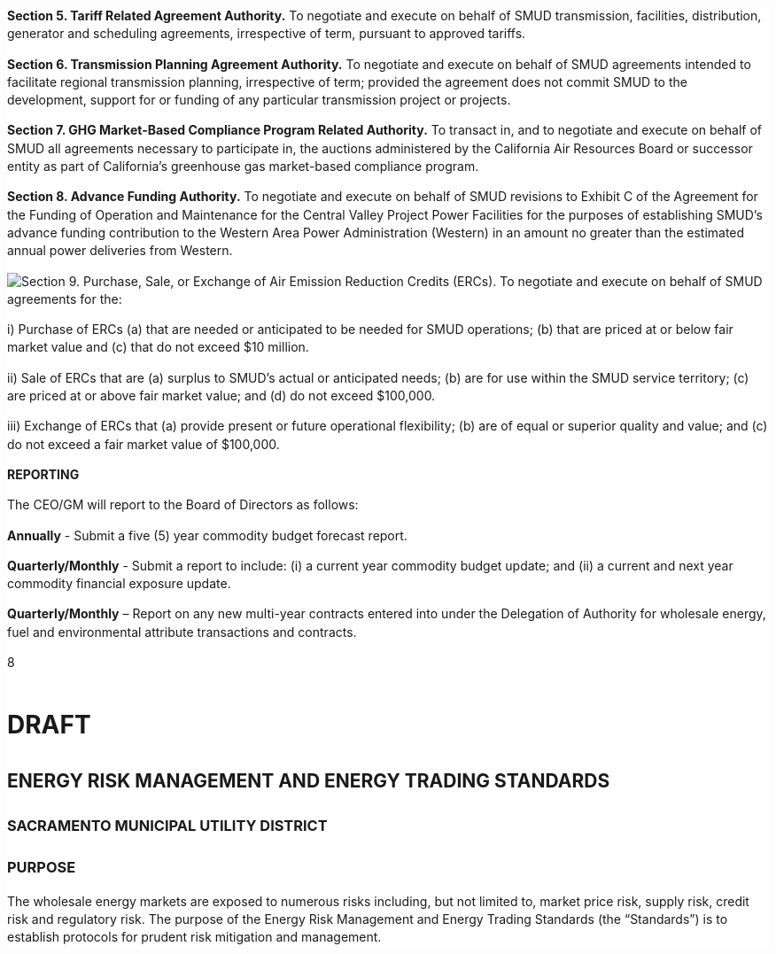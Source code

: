**Section 5. Tariff Related Agreement Authority.** To negotiate and execute on behalf of SMUD transmission, facilities, distribution, generator and scheduling agreements, irrespective of term, pursuant to approved tariffs.

**Section 6. Transmission Planning Agreement Authority.** To negotiate and execute on behalf of SMUD agreements intended to facilitate regional transmission planning, irrespective of term; provided the agreement does not commit SMUD to the development, support for or funding of any particular transmission project or projects.

**Section 7. GHG Market-Based Compliance Program Related Authority.** To transact in, and to negotiate and execute on behalf of SMUD all agreements necessary to participate in, the auctions administered by the California Air Resources Board or successor entity as part of California’s greenhouse gas market-based compliance program.

**Section 8. Advance Funding Authority.** To negotiate and execute on behalf of SMUD revisions to Exhibit C of the Agreement for the Funding of Operation and Maintenance for the Central Valley Project Power Facilities for the purposes of establishing SMUD’s advance funding contribution to the Western Area Power Administration (Western) in an amount no greater than the estimated annual power deliveries from Western.

![Section 9. Purchase, Sale, or Exchange of Air Emission Reduction Credits (ERCs). To negotiate and execute on behalf of SMUD agreements for the:](https://via.placeholder.com/993x768.png?text=Section+9.+Purchase,+Sale,+or+Exchange+of+Air+Emission+Reduction+Credits+%28ERCs%29.+To+negotiate+and+execute+on+behalf+of+SMUD+agreements+for+the%3A)

i) Purchase of ERCs (a) that are needed or anticipated to be needed for SMUD operations; (b) that are priced at or below fair market value and (c) that do not exceed $10 million.

ii) Sale of ERCs that are (a) surplus to SMUD’s actual or anticipated needs; (b) are for use within the SMUD service territory; (c) are priced at or above fair market value; and (d) do not exceed $100,000.

iii) Exchange of ERCs that (a) provide present or future operational flexibility; (b) are of equal or superior quality and value; and (c) do not exceed a fair market value of $100,000.

**REPORTING**

The CEO/GM will report to the Board of Directors as follows:

**Annually** - Submit a five (5) year commodity budget forecast report.

**Quarterly/Monthly** - Submit a report to include: (i) a current year commodity budget update; and (ii) a current and next year commodity financial exposure update.

**Quarterly/Monthly** – Report on any new multi-year contracts entered into under the Delegation of Authority for wholesale energy, fuel and environmental attribute transactions and contracts.

8

# DRAFT

## ENERGY RISK MANAGEMENT AND ENERGY TRADING STANDARDS  
### SACRAMENTO MUNICIPAL UTILITY DISTRICT

### PURPOSE  
The wholesale energy markets are exposed to numerous risks including, but not limited to, market price risk, supply risk, credit risk and regulatory risk. The purpose of the Energy Risk Management and Energy Trading Standards (the “Standards”) is to establish protocols for prudent risk mitigation and management.
